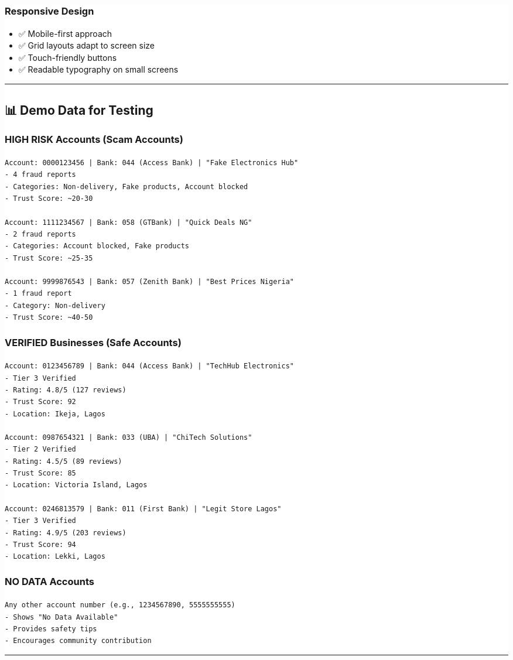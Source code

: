### Responsive Design
- ✅ Mobile-first approach
- ✅ Grid layouts adapt to screen size
- ✅ Touch-friendly buttons
- ✅ Readable typography on small screens

---

## 📊 Demo Data for Testing

### HIGH RISK Accounts (Scam Accounts)
```
Account: 0000123456 | Bank: 044 (Access Bank) | "Fake Electronics Hub"
- 4 fraud reports
- Categories: Non-delivery, Fake products, Account blocked
- Trust Score: ~20-30

Account: 1111234567 | Bank: 058 (GTBank) | "Quick Deals NG"
- 2 fraud reports  
- Categories: Account blocked, Fake products
- Trust Score: ~25-35

Account: 9999876543 | Bank: 057 (Zenith Bank) | "Best Prices Nigeria"
- 1 fraud report
- Category: Non-delivery
- Trust Score: ~40-50
```

### VERIFIED Businesses (Safe Accounts)
```
Account: 0123456789 | Bank: 044 (Access Bank) | "TechHub Electronics"
- Tier 3 Verified
- Rating: 4.8/5 (127 reviews)
- Trust Score: 92
- Location: Ikeja, Lagos

Account: 0987654321 | Bank: 033 (UBA) | "ChiTech Solutions"
- Tier 2 Verified
- Rating: 4.5/5 (89 reviews)
- Trust Score: 85
- Location: Victoria Island, Lagos

Account: 0246813579 | Bank: 011 (First Bank) | "Legit Store Lagos"
- Tier 3 Verified
- Rating: 4.9/5 (203 reviews)
- Trust Score: 94
- Location: Lekki, Lagos
```

### NO DATA Accounts
```
Any other account number (e.g., 1234567890, 5555555555)
- Shows "No Data Available"
- Provides safety tips
- Encourages community contribution
```

---